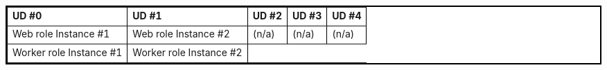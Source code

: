 <table border="2" cellspacing="0" cellpadding="5" style="border: 2px solid #000000;">
<tbody>
<tr align="left" valign="top">
<td>
<strong>UD #0</strong>

</td>
<td>
<strong>UD #1</strong>

</td>
<td>
<strong>UD #2</strong>

</td>
<td>
<strong>UD #3</strong>

</td>
<td>
<strong>UD #4</strong>

</td>
</tr>
<tr align="left" valign="top">
<td>
Web role  
Instance #1

</td>
<td>
Web role  
Instance #2

</td>
<td>
(n/a)

</td>
<td>
(n/a)

</td>
<td>
(n/a)

</td>
</tr>
<tr align="left" valign="top">
<td>
Worker role  
Instance #1

</td>
<td>
Worker role  
Instance #2

